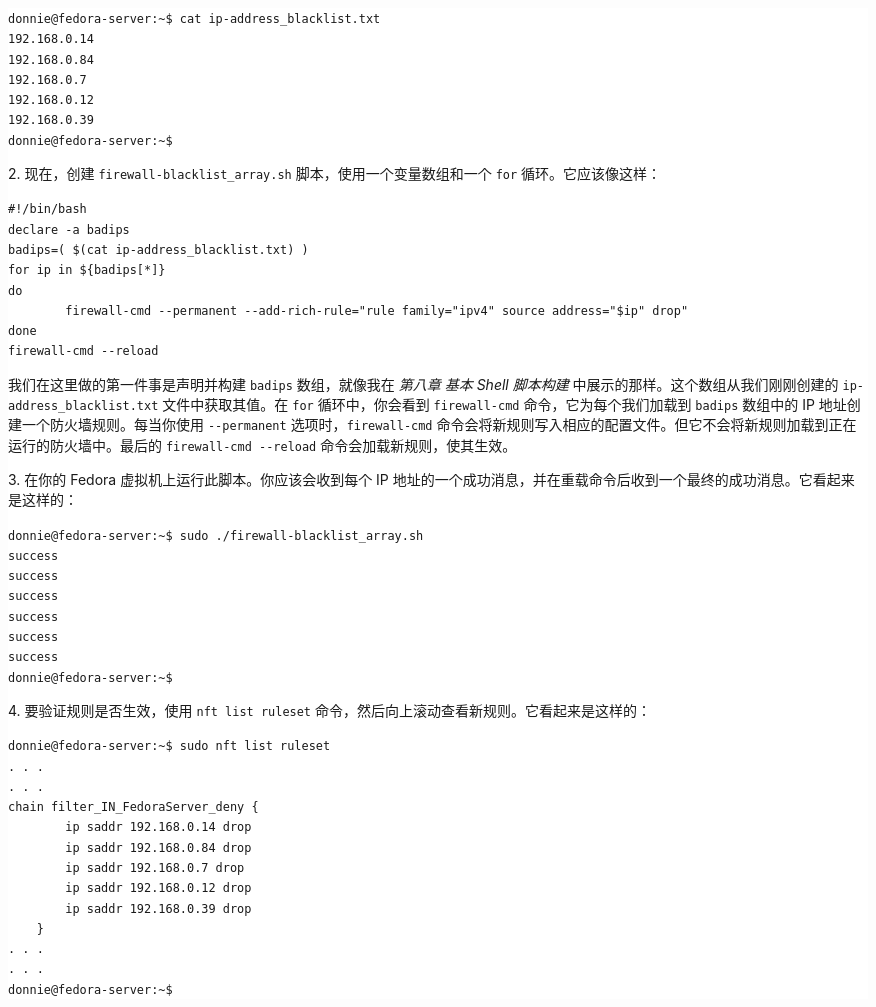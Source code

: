```
donnie@fedora-server:~$ cat ip-address_blacklist.txt
192.168.0.14
192.168.0.84
192.168.0.7
192.168.0.12
192.168.0.39
donnie@fedora-server:~$ 
```

2\. 现在，创建 `firewall-blacklist_array.sh` 脚本，使用一个变量数组和一个 `for` 循环。它应该像这样：

```
#!/bin/bash
declare -a badips
badips=( $(cat ip-address_blacklist.txt) )
for ip in ${badips[*]}
do
        firewall-cmd --permanent --add-rich-rule="rule family="ipv4" source address="$ip" drop"
done
firewall-cmd --reload 
```

我们在这里做的第一件事是声明并构建 `badips` 数组，就像我在 *第八章 基本 Shell 脚本构建* 中展示的那样。这个数组从我们刚刚创建的 `ip-address_blacklist.txt` 文件中获取其值。在 `for` 循环中，你会看到 `firewall-cmd` 命令，它为每个我们加载到 `badips` 数组中的 IP 地址创建一个防火墙规则。每当你使用 `--permanent` 选项时，`firewall-cmd` 命令会将新规则写入相应的配置文件。但它不会将新规则加载到正在运行的防火墙中。最后的 `firewall-cmd --reload` 命令会加载新规则，使其生效。

3\. 在你的 Fedora 虚拟机上运行此脚本。你应该会收到每个 IP 地址的一个成功消息，并在重载命令后收到一个最终的成功消息。它看起来是这样的：

```
donnie@fedora-server:~$ sudo ./firewall-blacklist_array.sh
success
success
success
success
success
success
donnie@fedora-server:~$ 
```

4\. 要验证规则是否生效，使用 `nft list ruleset` 命令，然后向上滚动查看新规则。它看起来是这样的：

```
donnie@fedora-server:~$ sudo nft list ruleset
. . .
. . .
chain filter_IN_FedoraServer_deny {
		ip saddr 192.168.0.14 drop
		ip saddr 192.168.0.84 drop
		ip saddr 192.168.0.7 drop
		ip saddr 192.168.0.12 drop
		ip saddr 192.168.0.39 drop
	}
. . .
. . .
donnie@fedora-server:~$ 
```
